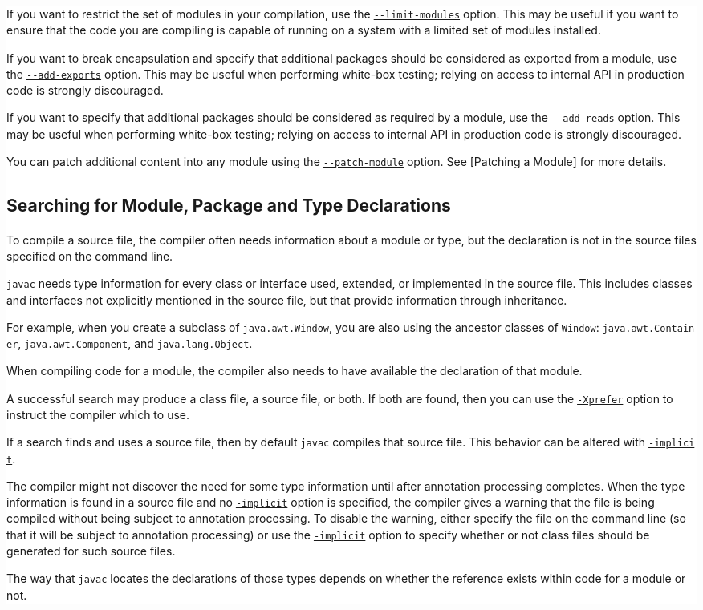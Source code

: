 If you want to restrict the set of modules in your compilation, use the
[`--limit-modules`](#option-limit-modules) option.
This may be useful if you want to ensure that the code you are compiling
is capable of running on a system with a limited set of modules installed.

If you want to break encapsulation and specify that additional packages
should be considered as exported from a module, use the [`--add-exports`](#option-add-exports) option.
This may be useful when performing white-box testing; relying on access
to internal API in production code is strongly discouraged.

If you want to specify that additional packages
should be considered as required by a module, use the [`--add-reads`](#option-add-reads) option.
This may be useful when performing white-box testing; relying on access
to internal API in production code is strongly discouraged.

You can patch additional content into any module using the
[`--patch-module`](#option-patch-module) option. See [Patching a Module] for more details.

## Searching for Module, Package and Type Declarations

To compile a source file, the compiler often needs information about a module
or type, but the declaration is not in the source files specified on the command
line.

`javac` needs type information for every class or interface used,
extended, or implemented in the source file. This includes classes and
interfaces not explicitly mentioned in the source file, but that provide
information through inheritance.

For example, when you create a subclass of `java.awt.Window`, you are also
using the ancestor classes of `Window`: `java.awt.Container`,
`java.awt.Component`, and `java.lang.Object`.

When compiling code for a module, the compiler also needs to have available
the declaration of that module.

A successful search may produce a class file, a source file, or both. If
both are found, then you can use the [`-Xprefer`](#option-Xprefer) option to instruct the compiler
which to use.

If a search finds and uses a source file, then by default `javac`
compiles that source file. This behavior can be altered with
[`-implicit`](#option-implicit).

The compiler might not discover the need for some type information until after
annotation processing completes. When the type information is found in a source
file and no [`-implicit`](#option-implicit) option is specified, the compiler gives a warning that
the file is being compiled without being subject to annotation processing. To
disable the warning, either specify the file on the command line (so that it
will be subject to annotation processing) or use the [`-implicit`](#option-implicit) option to
specify whether or not class files should be generated for such source files.

The way that `javac` locates the declarations of those types
depends on whether the reference exists within code for a module or not.
